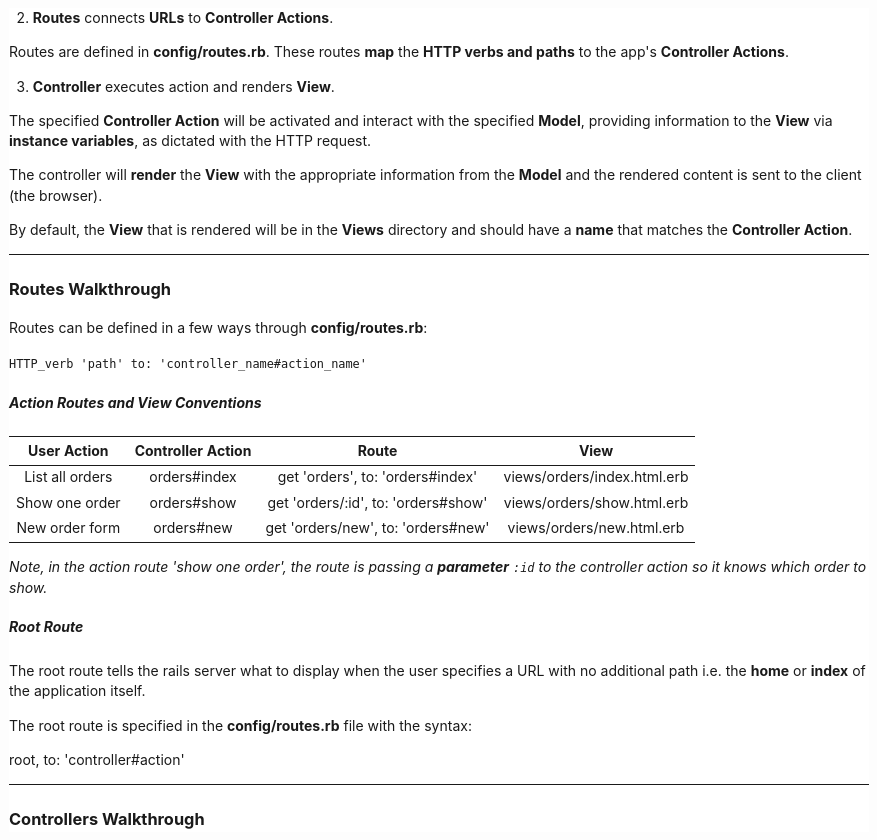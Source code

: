 2. **Routes** connects **URLs** to **Controller Actions**.

Routes are defined in **config/routes.rb**. These routes **map** the **HTTP verbs and paths** to the app's **Controller Actions**.

3. **Controller** executes action and renders **View**.

The specified **Controller Action** will be activated and interact with the specified **Model**, providing information to the **View** via **instance variables**, as dictated with the HTTP request.

The controller will **render** the **View** with the appropriate information from the **Model** and the rendered content is sent to the client (the browser).

By default, the **View** that is rendered will be in the **Views** directory and should have a **name** that matches the **Controller Action**.

<hr>

### Routes Walkthrough

Routes can be defined in a few ways through **config/routes.rb**:

`HTTP_verb 'path' to: 'controller_name#action_name'`

##### Action Routes and View Conventions

|User Action|Controller Action|Route|View|
|:-:|:-:|:-:|:-:|
|List all orders|orders#index|get 'orders', to: 'orders#index'|views/orders/index.html.erb|
|Show one order|orders#show|get 'orders/:id', to: 'orders#show'|views/orders/show.html.erb|
|New order form|orders#new|get 'orders/new', to: 'orders#new'|views/orders/new.html.erb|

*Note, in the action route 'show one order', the route is passing a **parameter** `:id` to the controller action so it knows which order to show.*

##### Root Route

The root route tells the rails server what to display when the user specifies a URL with no additional path i.e. the **home** or **index** of the application itself.

The root route is specified in the **config/routes.rb** file with the syntax:

root, to: 'controller#action'

<hr>

### Controllers Walkthrough
